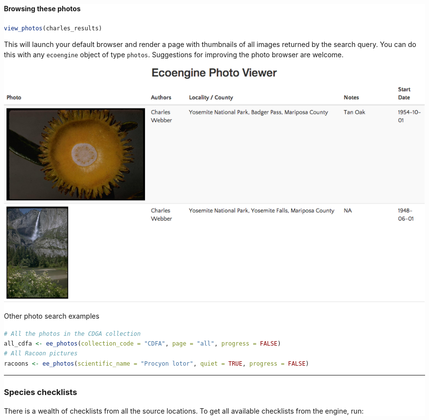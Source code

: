 #### Browsing these photos


```r
view_photos(charles_results)
```
This will launch your default browser and render a page with thumbnails of all images returned by the search query. You can do this with any `ecoengine` object of type `photos`. Suggestions for improving the photo browser are welcome.


![](browse_photos.png)

Other photo search examples



```r
# All the photos in the CDGA collection
all_cdfa <- ee_photos(collection_code = "CDFA", page = "all", progress = FALSE)
# All Racoon pictures
racoons <- ee_photos(scientific_name = "Procyon lotor", quiet = TRUE, progress = FALSE)
```

---  


### Species checklists

There is a wealth of checklists from all the source locations. To get all available checklists from the engine, run: 
  